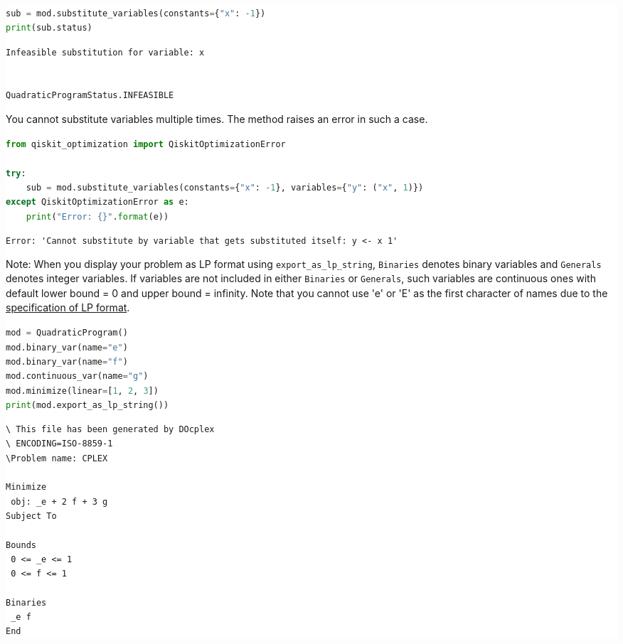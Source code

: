 
```python
sub = mod.substitute_variables(constants={"x": -1})
print(sub.status)
```

    Infeasible substitution for variable: x


    QuadraticProgramStatus.INFEASIBLE


You cannot substitute variables multiple times. 
The method raises an error in such a case.


```python
from qiskit_optimization import QiskitOptimizationError

try:
    sub = mod.substitute_variables(constants={"x": -1}, variables={"y": ("x", 1)})
except QiskitOptimizationError as e:
    print("Error: {}".format(e))
```

    Error: 'Cannot substitute by variable that gets substituted itself: y <- x 1'


Note:
When you display your problem as LP format using `export_as_lp_string`,
`Binaries` denotes binary variables and `Generals` denotes integer variables.
If variables are not included in either `Binaries` or `Generals`, such variables are continuous ones with default lower bound = 0 and upper bound = infinity.
Note that you cannot use 'e' or 'E' as the first character of names due to the [specification of LP format](https://www.ibm.com/docs/en/icos/22.1.0?topic=representation-variable-names-in-lp-file-format).


```python
mod = QuadraticProgram()
mod.binary_var(name="e")
mod.binary_var(name="f")
mod.continuous_var(name="g")
mod.minimize(linear=[1, 2, 3])
print(mod.export_as_lp_string())
```

    \ This file has been generated by DOcplex
    \ ENCODING=ISO-8859-1
    \Problem name: CPLEX
    
    Minimize
     obj: _e + 2 f + 3 g
    Subject To
    
    Bounds
     0 <= _e <= 1
     0 <= f <= 1
    
    Binaries
     _e f
    End
    